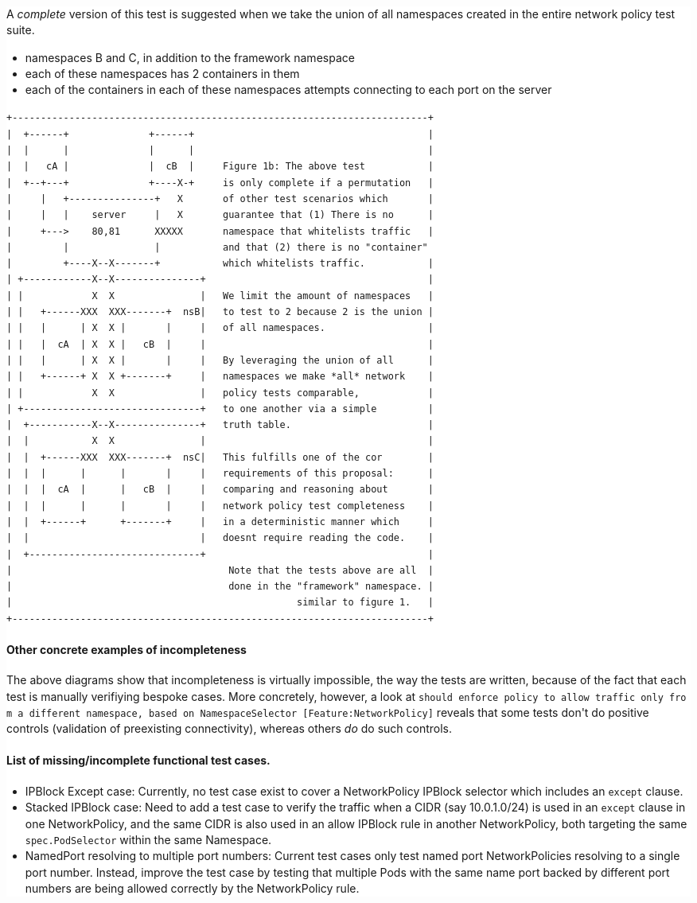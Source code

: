 A *complete* version of this test is suggested when we take the union of all
namespaces created in the entire network policy test suite. 
 
- namespaces B and C, in addition to the framework namespace
- each of these namespaces has 2 containers in them
- each of the containers in each of these namespaces attempts connecting to each port on the server
 
```
+-------------------------------------------------------------------------+
|  +------+              +------+                                         |
|  |      |              |      |                                         |
|  |   cA |              |  cB  |     Figure 1b: The above test           |
|  +--+---+              +----X-+     is only complete if a permutation   |
|     |   +---------------+   X       of other test scenarios which       |
|     |   |    server     |   X       guarantee that (1) There is no      |
|     +--->    80,81      XXXXX       namespace that whitelists traffic   |
|         |               |           and that (2) there is no "container"
|         +----X--X-------+           which whitelists traffic.           |
| +------------X--X---------------+                                       |
| |            X  X               |   We limit the amount of namespaces   |
| |   +------XXX  XXX-------+  nsB|   to test to 2 because 2 is the union |
| |   |      | X  X |       |     |   of all namespaces.                  |
| |   |  cA  | X  X |   cB  |     |                                       |
| |   |      | X  X |       |     |   By leveraging the union of all      |
| |   +------+ X  X +-------+     |   namespaces we make *all* network    |
| |            X  X               |   policy tests comparable,            |
| +-------------------------------+   to one another via a simple         |
|  +-----------X--X---------------+   truth table.                        |
|  |           X  X               |                                       |
|  |  +------XXX  XXX-------+  nsC|   This fulfills one of the cor        |
|  |  |      |      |       |     |   requirements of this proposal:      |
|  |  |  cA  |      |   cB  |     |   comparing and reasoning about       |
|  |  |      |      |       |     |   network policy test completeness    |
|  |  +------+      +-------+     |   in a deterministic manner which     |
|  |                              |   doesnt require reading the code.    |
|  +------------------------------+                                       |
|                                      Note that the tests above are all  |
|                                      done in the "framework" namespace. |
|                                                  similar to figure 1.   |
+-------------------------------------------------------------------------+
```

#### Other concrete examples of incompleteness

The above diagrams show that incompleteness is virtually impossible, the way the tests are written, because of the fact that each test is manually verifiying bespoke cases.  More concretely, however, a look at `should enforce policy to allow traffic only from a different namespace, based on NamespaceSelector [Feature:NetworkPolicy]` reveals that some tests don't do positive controls (validation of preexisting connectivity), whereas others *do* do such controls.

#### List of missing/incomplete functional test cases.

- IPBlock Except case: Currently, no test case exist to cover a NetworkPolicy
  IPBlock selector which includes an ``except`` clause.
- Stacked IPBlock case: Need to add a test case to verify the traffic when a
  CIDR (say 10.0.1.0/24) is used in an ``except`` clause in one NetworkPolicy,
  and the same CIDR is also used in an allow IPBlock rule in another
  NetworkPolicy, both targeting the same ``spec.PodSelector`` within the same
  Namespace.
- NamedPort resolving to multiple port numbers: Current test cases only test
  named port NetworkPolicies resolving to a single port number. Instead,
  improve the test case by testing that multiple Pods with the same name
  port backed by different port numbers are being allowed correctly by the
  NetworkPolicy rule.
